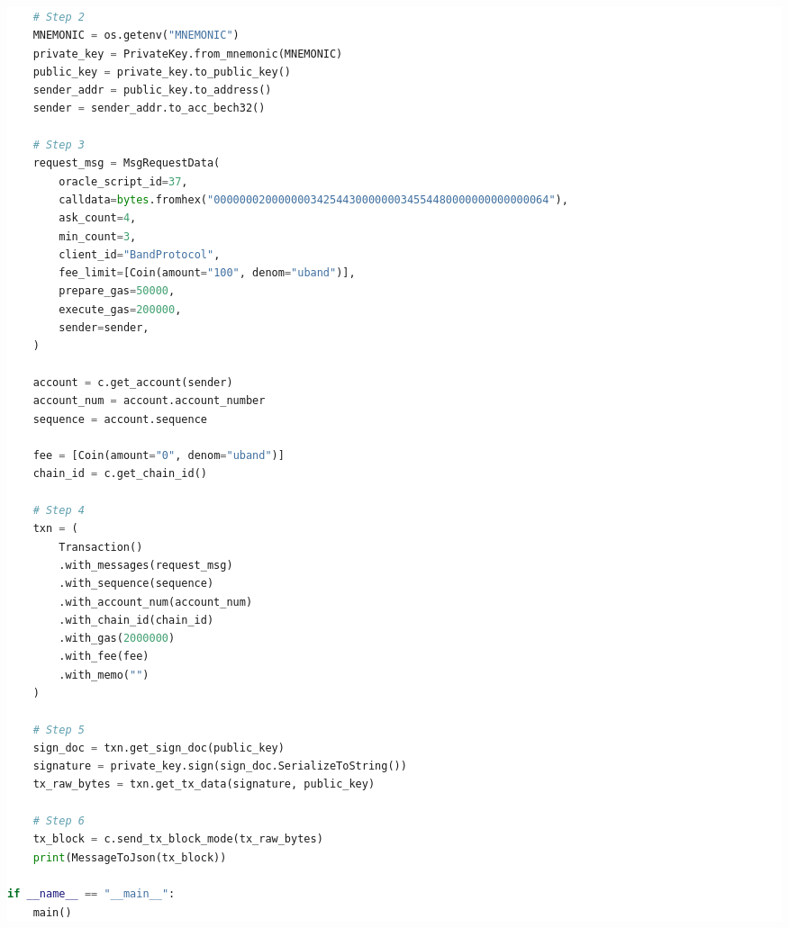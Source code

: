 ```python
    # Step 2
    MNEMONIC = os.getenv("MNEMONIC")
    private_key = PrivateKey.from_mnemonic(MNEMONIC)
    public_key = private_key.to_public_key()
    sender_addr = public_key.to_address()
    sender = sender_addr.to_acc_bech32()

    # Step 3
    request_msg = MsgRequestData(
        oracle_script_id=37,
        calldata=bytes.fromhex("0000000200000003425443000000034554480000000000000064"),
        ask_count=4,
        min_count=3,
        client_id="BandProtocol",
        fee_limit=[Coin(amount="100", denom="uband")],
        prepare_gas=50000,
        execute_gas=200000,
        sender=sender,
    )

    account = c.get_account(sender)
    account_num = account.account_number
    sequence = account.sequence

    fee = [Coin(amount="0", denom="uband")]
    chain_id = c.get_chain_id()

    # Step 4
    txn = (
        Transaction()
        .with_messages(request_msg)
        .with_sequence(sequence)
        .with_account_num(account_num)
        .with_chain_id(chain_id)
        .with_gas(2000000)
        .with_fee(fee)
        .with_memo("")
    )

    # Step 5
    sign_doc = txn.get_sign_doc(public_key)
    signature = private_key.sign(sign_doc.SerializeToString())
    tx_raw_bytes = txn.get_tx_data(signature, public_key)

    # Step 6
    tx_block = c.send_tx_block_mode(tx_raw_bytes)
    print(MessageToJson(tx_block))

if __name__ == "__main__":
    main()

```


[`get_tx_data`]: /client-library/pyband/transaction.html#get-tx-data-signature-public-key
[`get_sign_doc`]: /client-library/pyband/transaction.html#get-sign-doc-public-key
[`get_account`]: /client-library/pyband/client.html#get-account-address
[`transaction`]: /client-library/pyband/transaction.html
[`send_tx_block_mode`]: /client-library/pyband/client.html#send-tx-block-mode-tx-bytes
[`privatekey`]: /client-library/pyband/wallet.html#private-key
[`client`]: /client-library/pyband/client.html
[`coin`]: https://docs.cosmos.network/v0.44/core/proto-docs.html#coin
[`address`]: /client-library/pyband/wallet.html#address
[`from_acc_bech32`]: /client-library/pyband/wallet.html#from-acc-bech32-bech-2
[`get_reference_data`]: /client-library/pyband/client.html#get-reference-data-pairs-min-count-ask-count
[`msgrequestdata`]: /client-library/protocol-buffers/oracle-module.html#msgrequestdata
[`msgsend`]: https://docs.cosmos.network/v0.44/core/proto-docs.html#msgsend